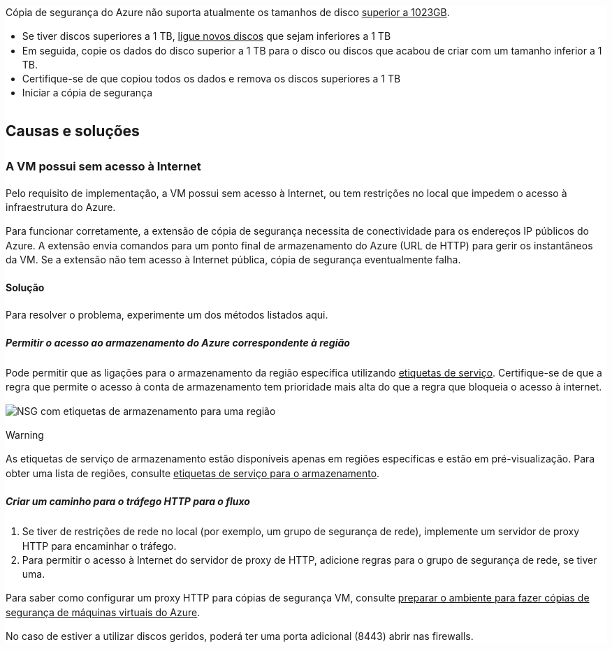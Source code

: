 Cópia de segurança do Azure não suporta atualmente os tamanhos de disco [superior a 1023GB](https://docs.microsoft.com/azure/backup/backup-azure-arm-vms-prepare#limitations-when-backing-up-and-restoring-a-vm). 
- Se tiver discos superiores a 1 TB, [ligue novos discos](https://docs.microsoft.com/azure/virtual-machines/windows/attach-managed-disk-portal) que sejam inferiores a 1 TB <br>
- Em seguida, copie os dados do disco superior a 1 TB para o disco ou discos que acabou de criar com um tamanho inferior a 1 TB. <br>
- Certifique-se de que copiou todos os dados e remova os discos superiores a 1 TB
- Iniciar a cópia de segurança

## <a name="causes-and-solutions"></a>Causas e soluções

### <a name="the-vm-has-no-internet-access"></a>A VM possui sem acesso à Internet
Pelo requisito de implementação, a VM possui sem acesso à Internet, ou tem restrições no local que impedem o acesso à infraestrutura do Azure.

Para funcionar corretamente, a extensão de cópia de segurança necessita de conectividade para os endereços IP públicos do Azure. A extensão envia comandos para um ponto final de armazenamento do Azure (URL de HTTP) para gerir os instantâneos da VM. Se a extensão não tem acesso à Internet pública, cópia de segurança eventualmente falha.

####  <a name="solution"></a>Solução
Para resolver o problema, experimente um dos métodos listados aqui.
##### <a name="allow-access-to-the-azure-storage-corresponding-to-the-region"></a>Permitir o acesso ao armazenamento do Azure correspondente à região

Pode permitir que as ligações para o armazenamento da região específica utilizando [etiquetas de serviço](../virtual-network/security-overview.md#service-tags). Certifique-se de que a regra que permite o acesso à conta de armazenamento tem prioridade mais alta do que a regra que bloqueia o acesso à internet. 

![NSG com etiquetas de armazenamento para uma região](./media/backup-azure-arm-vms-prepare/storage-tags-with-nsg.png)

> [!WARNING]
> As etiquetas de serviço de armazenamento estão disponíveis apenas em regiões específicas e estão em pré-visualização. Para obter uma lista de regiões, consulte [etiquetas de serviço para o armazenamento](../virtual-network/security-overview.md#service-tags).

##### <a name="create-a-path-for-http-traffic-to-flow"></a>Criar um caminho para o tráfego HTTP para o fluxo

1. Se tiver de restrições de rede no local (por exemplo, um grupo de segurança de rede), implemente um servidor de proxy HTTP para encaminhar o tráfego.
2. Para permitir o acesso à Internet do servidor de proxy de HTTP, adicione regras para o grupo de segurança de rede, se tiver uma.

Para saber como configurar um proxy HTTP para cópias de segurança VM, consulte [preparar o ambiente para fazer cópias de segurança de máquinas virtuais do Azure](backup-azure-arm-vms-prepare.md#establish-network-connectivity).

No caso de estiver a utilizar discos geridos, poderá ter uma porta adicional (8443) abrir nas firewalls.
